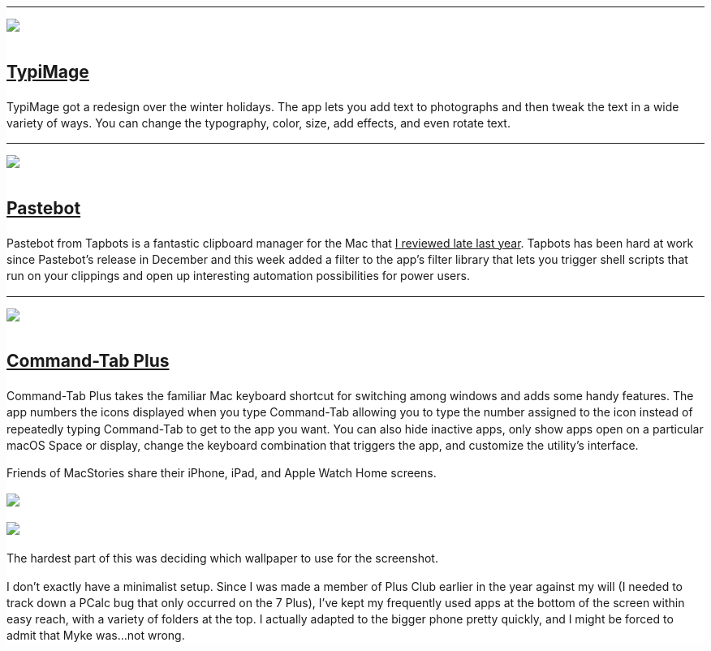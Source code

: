 ***

![](https://gallery.mailchimp.com/9f4b80a35728f7271fe3ea6ff/images/dc89ba5f-f50e-48c0-9f55-957548682d7a.jpeg)

## [TypiMage](https://itunes.apple.com/us/app/typimage-typography-editor/id1122341910?mt=8&uo=4&at=11lbfL&ct=linked)

TypiMage got a redesign over the winter holidays. The app lets you add text to photographs and then tweak the text in a wide variety of ways. You can change the typography, color, size, add effects, and even rotate text.

***

![](https://gallery.mailchimp.com/9f4b80a35728f7271fe3ea6ff/images/cc26aa65-6a28-4f72-addf-046337ccd7f9.jpeg)

## [Pastebot](https://geo.itunes.apple.com/us/app/pastebot/id1179623856?mt=12&at=11lBfL&ct=linked)

Pastebot from Tapbots is a fantastic clipboard manager for the Mac that [I reviewed late last year](https://www.macstories.net/reviews/pastebot-reborn-as-a-powerful-mac-clipboard-manager/). Tapbots has been hard at work since Pastebot’s release in December and this week added a filter to the app’s filter library that lets you trigger shell scripts that run on your clippings and open up interesting automation possibilities for power users.

***

![](https://gallery.mailchimp.com/9f4b80a35728f7271fe3ea6ff/images/4e75830a-1bfe-4166-beb9-e9c4e03bb8aa.jpg)

## [Command-Tab Plus](http://commandtab.noteifyapp.com/)

Command-Tab Plus takes the familiar Mac keyboard shortcut for switching among windows and adds some handy features. The app numbers the icons displayed when you type Command-Tab allowing you to type the number assigned to the icon instead of repeatedly typing Command-Tab to get to the app you want. You can also hide inactive apps, only show apps open on a particular macOS Space or display, change the keyboard combination that triggers the app, and customize the utility’s interface.

Friends of MacStories share their iPhone, iPad, and Apple Watch Home screens.

![](https://gallery.mailchimp.com/9f4b80a35728f7271fe3ea6ff/images/e49d87b2-82a7-4df1-9808-66a1fa997851.jpeg)

[![](https://gallery.mailchimp.com/9f4b80a35728f7271fe3ea6ff/images/a14667f1-0ce4-403a-8372-7d4126e1a733.png)](https://bddf794624247cea6a0b-b4761d2ba0154d0278c36dbf2b3c114d.ssl.cf1.rackcdn.com/weekly-62-james-thomson-homescreen1484308951936.png)

The hardest part of this was deciding which wallpaper to use for the screenshot.

I don’t exactly have a minimalist setup. Since I was made a member of Plus Club earlier in the year against my will (I needed to track down a PCalc bug that only occurred on the 7 Plus), I’ve kept my frequently used apps at the bottom of the screen within easy reach, with a variety of folders at the top. I actually adapted to the bigger phone pretty quickly, and I might be forced to admit that Myke was…not wrong.
